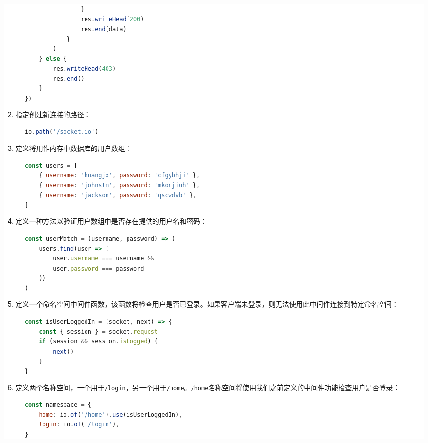 ```js
                      } 
                      res.writeHead(200) 
                      res.end(data) 
                  } 
              ) 
          } else { 
              res.writeHead(403) 
              res.end() 
          } 
      }) 
```

2.  指定创建新连接的路径：

```js
      io.path('/socket.io') 
```

3.  定义将用作内存中数据库的用户数组：

```js
      const users = [ 
          { username: 'huangjx', password: 'cfgybhji' }, 
          { username: 'johnstm', password: 'mkonjiuh' }, 
          { username: 'jackson', password: 'qscwdvb' }, 
      ] 
```

4.  定义一种方法以验证用户数组中是否存在提供的用户名和密码：

```js
      const userMatch = (username, password) => ( 
          users.find(user => ( 
              user.username === username && 
              user.password === password 
          )) 
      ) 
```

5.  定义一个命名空间中间件函数，该函数将检查用户是否已登录。如果客户端未登录，则无法使用此中间件连接到特定命名空间：

```js
      const isUserLoggedIn = (socket, next) => { 
          const { session } = socket.request 
          if (session && session.isLogged) { 
              next() 
          } 
      } 
```

6.  定义两个名称空间，一个用于`/login`，另一个用于`/home`。`/home`名称空间将使用我们之前定义的中间件功能检查用户是否登录：

```js
      const namespace = { 
          home: io.of('/home').use(isUserLoggedIn), 
          login: io.of('/login'), 
      } 
```

